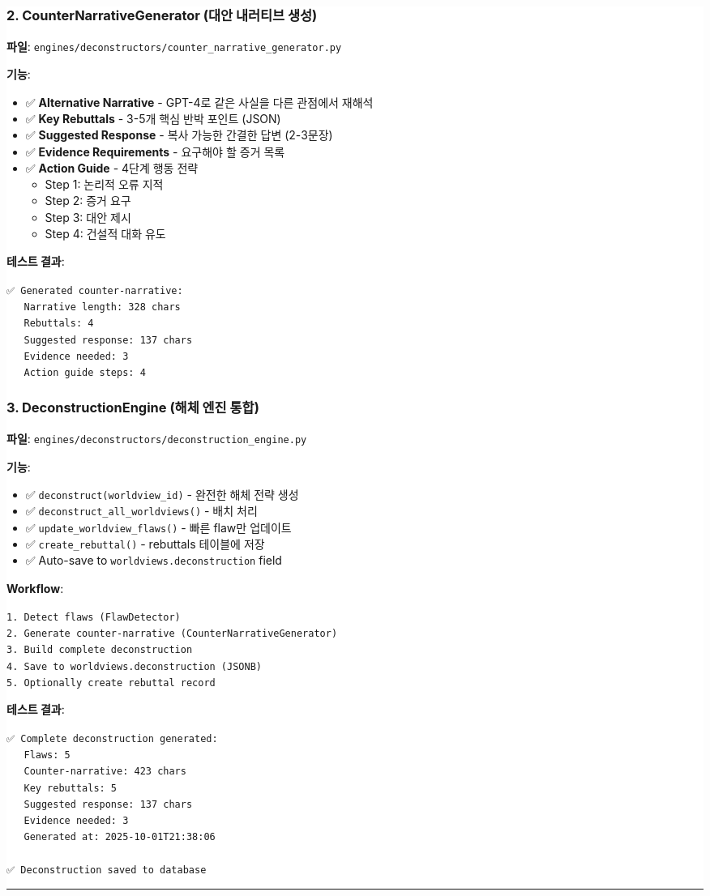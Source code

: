 ### 2. CounterNarrativeGenerator (대안 내러티브 생성)

**파일**: `engines/deconstructors/counter_narrative_generator.py`

**기능**:
- ✅ **Alternative Narrative** - GPT-4로 같은 사실을 다른 관점에서 재해석
- ✅ **Key Rebuttals** - 3-5개 핵심 반박 포인트 (JSON)
- ✅ **Suggested Response** - 복사 가능한 간결한 답변 (2-3문장)
- ✅ **Evidence Requirements** - 요구해야 할 증거 목록
- ✅ **Action Guide** - 4단계 행동 전략
  - Step 1: 논리적 오류 지적
  - Step 2: 증거 요구
  - Step 3: 대안 제시
  - Step 4: 건설적 대화 유도

**테스트 결과**:
```
✅ Generated counter-narrative:
   Narrative length: 328 chars
   Rebuttals: 4
   Suggested response: 137 chars
   Evidence needed: 3
   Action guide steps: 4
```

### 3. DeconstructionEngine (해체 엔진 통합)

**파일**: `engines/deconstructors/deconstruction_engine.py`

**기능**:
- ✅ `deconstruct(worldview_id)` - 완전한 해체 전략 생성
- ✅ `deconstruct_all_worldviews()` - 배치 처리
- ✅ `update_worldview_flaws()` - 빠른 flaw만 업데이트
- ✅ `create_rebuttal()` - rebuttals 테이블에 저장
- ✅ Auto-save to `worldviews.deconstruction` field

**Workflow**:
```
1. Detect flaws (FlawDetector)
2. Generate counter-narrative (CounterNarrativeGenerator)
3. Build complete deconstruction
4. Save to worldviews.deconstruction (JSONB)
5. Optionally create rebuttal record
```

**테스트 결과**:
```
✅ Complete deconstruction generated:
   Flaws: 5
   Counter-narrative: 423 chars
   Key rebuttals: 5
   Suggested response: 137 chars
   Evidence needed: 3
   Generated at: 2025-10-01T21:38:06

✅ Deconstruction saved to database
```

---